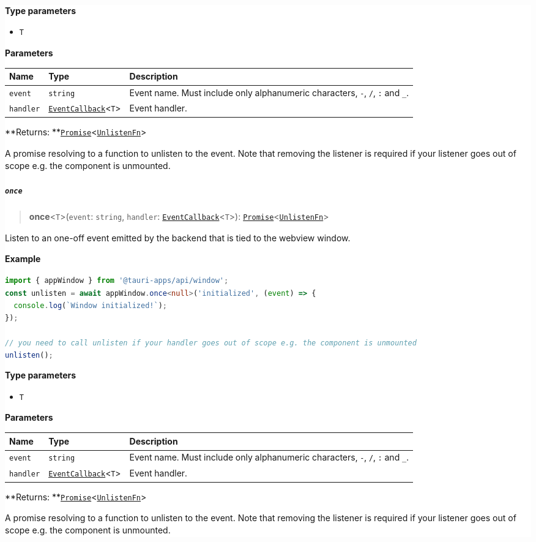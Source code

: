 **Type parameters**

- `T`

**Parameters**

| Name | Type | Description |
| :------ | :------ | :------ |
| `event` | `string` | Event name. Must include only alphanumeric characters, `-`, `/`, `:` and `_`. |
| `handler` | [`EventCallback`](event.md#eventcallback)<`T`\> | Event handler. |

**Returns: **[`Promise`]( https://developer.mozilla.org/en-US/docs/Web/JavaScript/Reference/Global_Objects/Promise )<[`UnlistenFn`](event.md#unlistenfn)\>

A promise resolving to a function to unlisten to the event.
Note that removing the listener is required if your listener goes out of scope e.g. the component is unmounted.

##### `once`

> **once**<`T`\>(`event`: `string`, `handler`: [`EventCallback`](event.md#eventcallback)<`T`\>): [`Promise`]( https://developer.mozilla.org/en-US/docs/Web/JavaScript/Reference/Global_Objects/Promise )<[`UnlistenFn`](event.md#unlistenfn)\>

Listen to an one-off event emitted by the backend that is tied to the webview window.

**Example**

```typescript
import { appWindow } from '@tauri-apps/api/window';
const unlisten = await appWindow.once<null>('initialized', (event) => {
  console.log(`Window initialized!`);
});

// you need to call unlisten if your handler goes out of scope e.g. the component is unmounted
unlisten();
```

**Type parameters**

- `T`

**Parameters**

| Name | Type | Description |
| :------ | :------ | :------ |
| `event` | `string` | Event name. Must include only alphanumeric characters, `-`, `/`, `:` and `_`. |
| `handler` | [`EventCallback`](event.md#eventcallback)<`T`\> | Event handler. |

**Returns: **[`Promise`]( https://developer.mozilla.org/en-US/docs/Web/JavaScript/Reference/Global_Objects/Promise )<[`UnlistenFn`](event.md#unlistenfn)\>

A promise resolving to a function to unlisten to the event.
Note that removing the listener is required if your listener goes out of scope e.g. the component is unmounted.
